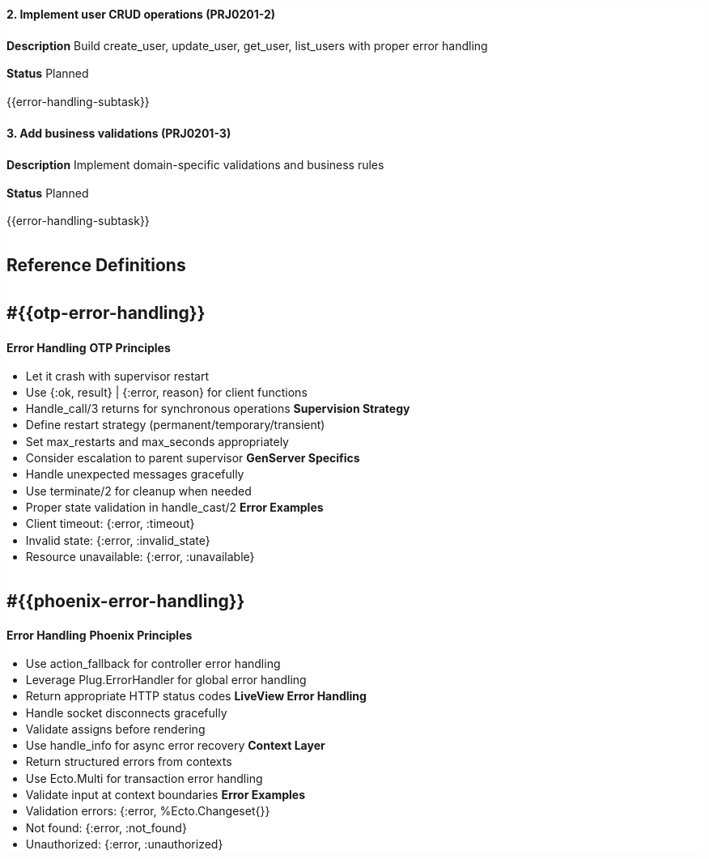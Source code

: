 #### 2. Implement user CRUD operations (PRJ0201-2)
**Description**
Build create_user, update_user, get_user, list_users with proper error handling

**Status**
Planned

{{error-handling-subtask}}

#### 3. Add business validations (PRJ0201-3)
**Description**
Implement domain-specific validations and business rules

**Status**
Planned

{{error-handling-subtask}}

## Reference Definitions

## #{{otp-error-handling}}
**Error Handling**
**OTP Principles**
- Let it crash with supervisor restart
- Use {:ok, result} | {:error, reason} for client functions
- Handle_call/3 returns for synchronous operations
**Supervision Strategy**
- Define restart strategy (permanent/temporary/transient)
- Set max_restarts and max_seconds appropriately
- Consider escalation to parent supervisor
**GenServer Specifics**
- Handle unexpected messages gracefully
- Use terminate/2 for cleanup when needed
- Proper state validation in handle_cast/2
**Error Examples**
- Client timeout: {:error, :timeout}
- Invalid state: {:error, :invalid_state}
- Resource unavailable: {:error, :unavailable}

## #{{phoenix-error-handling}}
**Error Handling**
**Phoenix Principles**
- Use action_fallback for controller error handling
- Leverage Plug.ErrorHandler for global error handling
- Return appropriate HTTP status codes
**LiveView Error Handling**
- Handle socket disconnects gracefully
- Validate assigns before rendering
- Use handle_info for async error recovery
**Context Layer**
- Return structured errors from contexts
- Use Ecto.Multi for transaction error handling
- Validate input at context boundaries
**Error Examples**
- Validation errors: {:error, %Ecto.Changeset{}}
- Not found: {:error, :not_found}
- Unauthorized: {:error, :unauthorized}
